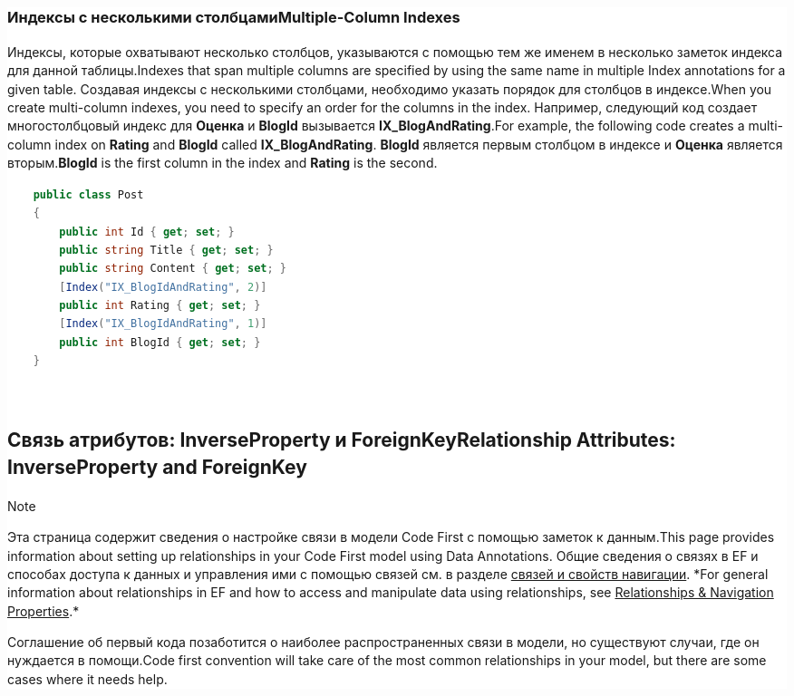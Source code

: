 ### <a name="multiple-column-indexes"></a><span data-ttu-id="bfb15-236">Индексы с несколькими столбцами</span><span class="sxs-lookup"><span data-stu-id="bfb15-236">Multiple-Column Indexes</span></span>

<span data-ttu-id="bfb15-237">Индексы, которые охватывают несколько столбцов, указываются с помощью тем же именем в несколько заметок индекса для данной таблицы.</span><span class="sxs-lookup"><span data-stu-id="bfb15-237">Indexes that span multiple columns are specified by using the same name in multiple Index annotations for a given table.</span></span> <span data-ttu-id="bfb15-238">Создавая индексы с несколькими столбцами, необходимо указать порядок для столбцов в индексе.</span><span class="sxs-lookup"><span data-stu-id="bfb15-238">When you create multi-column indexes, you need to specify an order for the columns in the index.</span></span> <span data-ttu-id="bfb15-239">Например, следующий код создает многостолбцовый индекс для **Оценка** и **BlogId** вызывается **IX\_BlogAndRating**.</span><span class="sxs-lookup"><span data-stu-id="bfb15-239">For example, the following code creates a multi-column index on **Rating** and **BlogId** called **IX\_BlogAndRating**.</span></span> <span data-ttu-id="bfb15-240">**BlogId** является первым столбцом в индексе и **Оценка** является вторым.</span><span class="sxs-lookup"><span data-stu-id="bfb15-240">**BlogId** is the first column in the index and **Rating** is the second.</span></span>

``` csharp
    public class Post
    {
        public int Id { get; set; }
        public string Title { get; set; }
        public string Content { get; set; }
        [Index("IX_BlogIdAndRating", 2)]
        public int Rating { get; set; }
        [Index("IX_BlogIdAndRating", 1)]
        public int BlogId { get; set; }
    }
```

 

## <a name="relationship-attributes-inverseproperty-and-foreignkey"></a><span data-ttu-id="bfb15-241">Связь атрибутов: InverseProperty и ForeignKey</span><span class="sxs-lookup"><span data-stu-id="bfb15-241">Relationship Attributes: InverseProperty and ForeignKey</span></span>

> [!NOTE]
> <span data-ttu-id="bfb15-242">Эта страница содержит сведения о настройке связи в модели Code First с помощью заметок к данным.</span><span class="sxs-lookup"><span data-stu-id="bfb15-242">This page provides information about setting up relationships in your Code First model using Data Annotations.</span></span> <span data-ttu-id="bfb15-243">Общие сведения о связях в EF и способах доступа к данных и управления ими с помощью связей см. в разделе [связей и свойств навигации](~/ef6/fundamentals/relationships.md). \*</span><span class="sxs-lookup"><span data-stu-id="bfb15-243">For general information about relationships in EF and how to access and manipulate data using relationships, see [Relationships & Navigation Properties](~/ef6/fundamentals/relationships.md).\*</span></span>

<span data-ttu-id="bfb15-244">Соглашение об первый кода позаботится о наиболее распространенных связи в модели, но существуют случаи, где он нуждается в помощи.</span><span class="sxs-lookup"><span data-stu-id="bfb15-244">Code first convention will take care of the most common relationships in your model, but there are some cases where it needs help.</span></span>
